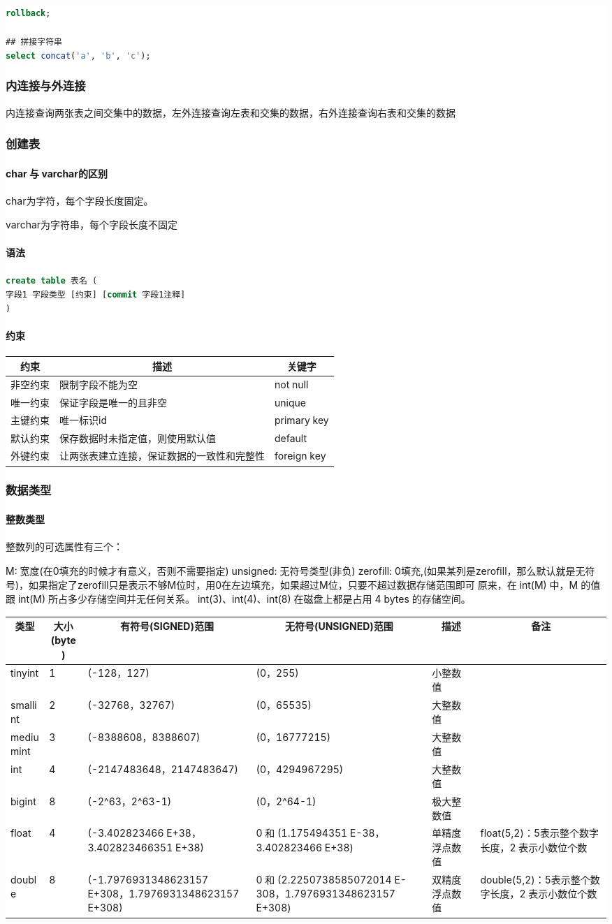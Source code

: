 ```sql
rollback;

## 拼接字符串
select concat('a', 'b', 'c');
```

### 内连接与外连接

内连接查询两张表之间交集中的数据，左外连接查询左表和交集的数据，右外连接查询右表和交集的数据

### 创建表

#### char 与 varchar的区别

char为字符，每个字段长度固定。

varchar为字符串，每个字段长度不固定

#### 语法

```sql
create table 表名 (
字段1 字段类型 [约束] [commit 字段1注释]
)
```

#### 约束


| 约束     | 描述                                       | 关键字      |
| -------- | ------------------------------------------ | ----------- |
| 非空约束 | 限制字段不能为空                           | not null    |
| 唯一约束 | 保证字段是唯一的且非空                     | unique      |
| 主键约束 | 唯一标识id                                 | primary key |
| 默认约束 | 保存数据时未指定值，则使用默认值           | default     |
| 外键约束 | 让两张表建立连接，保证数据的一致性和完整性 | foreign key |

### 数据类型

#### 整数类型

整数列的可选属性有三个：

M: 宽度(在0填充的时候才有意义，否则不需要指定)
unsigned: 无符号类型(非负)
zerofill: 0填充,(如果某列是zerofill，那么默认就是无符号)，如果指定了zerofill只是表示不够M位时，用0在左边填充，如果超过M位，只要不超过数据存储范围即可
原来，在 int(M) 中，M 的值跟 int(M) 所占多少存储空间并无任何关系。 int(3)、int(4)、int(8) 在磁盘上都是占用 4 bytes 的存储空间。


| 类型      | 大小(byte) | 有符号(SIGNED)范围                                    | 无符号(UNSIGNED)范围                                      | 描述             | 备注                                              |
| --------- | ---------- | ----------------------------------------------------- | --------------------------------------------------------- | ---------------- | ------------------------------------------------- |
| tinyint   | 1          | (-128，127)                                           | (0，255)                                                  | 小整数值         |                                                   |
| smallint  | 2          | (-32768，32767)                                       | (0，65535)                                                | 大整数值         |                                                   |
| mediumint | 3          | (-8388608，8388607)                                   | (0，16777215)                                             | 大整数值         |                                                   |
| int       | 4          | (-2147483648，2147483647)                             | (0，4294967295)                                           | 大整数值         |                                                   |
| bigint    | 8          | (-2^63，2^63-1)                                       | (0，2^64-1)                                               | 极大整数值       |                                                   |
| float     | 4          | (-3.402823466 E+38，3.402823466351 E+38)              | 0 和 (1.175494351 E-38，3.402823466 E+38)                 | 单精度浮点数值   | float(5,2)：5表示整个数字长度，2 表示小数位个数   |
| double    | 8          | (-1.7976931348623157 E+308，1.7976931348623157 E+308) | 0 和 (2.2250738585072014 E-308，1.7976931348623157 E+308) | 双精度浮点数值   | double(5,2)：5表示整个数字长度，2 表示小数位个数  |
